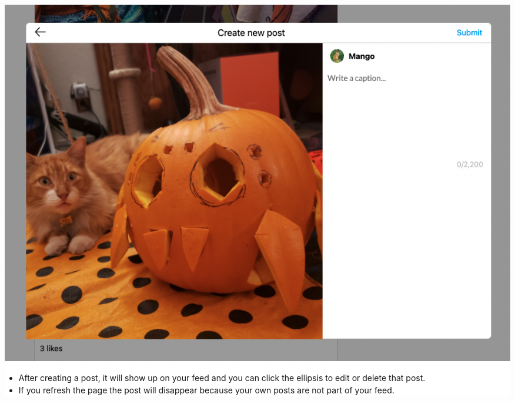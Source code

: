<img src='react-app/public/read-me-imgs/create-post-caption.png'></img>

- After creating a post, it will show up on your feed and you can click the ellipsis to edit or delete that post.
- If you refresh the page the post will disappear because your own posts are not part of your feed.